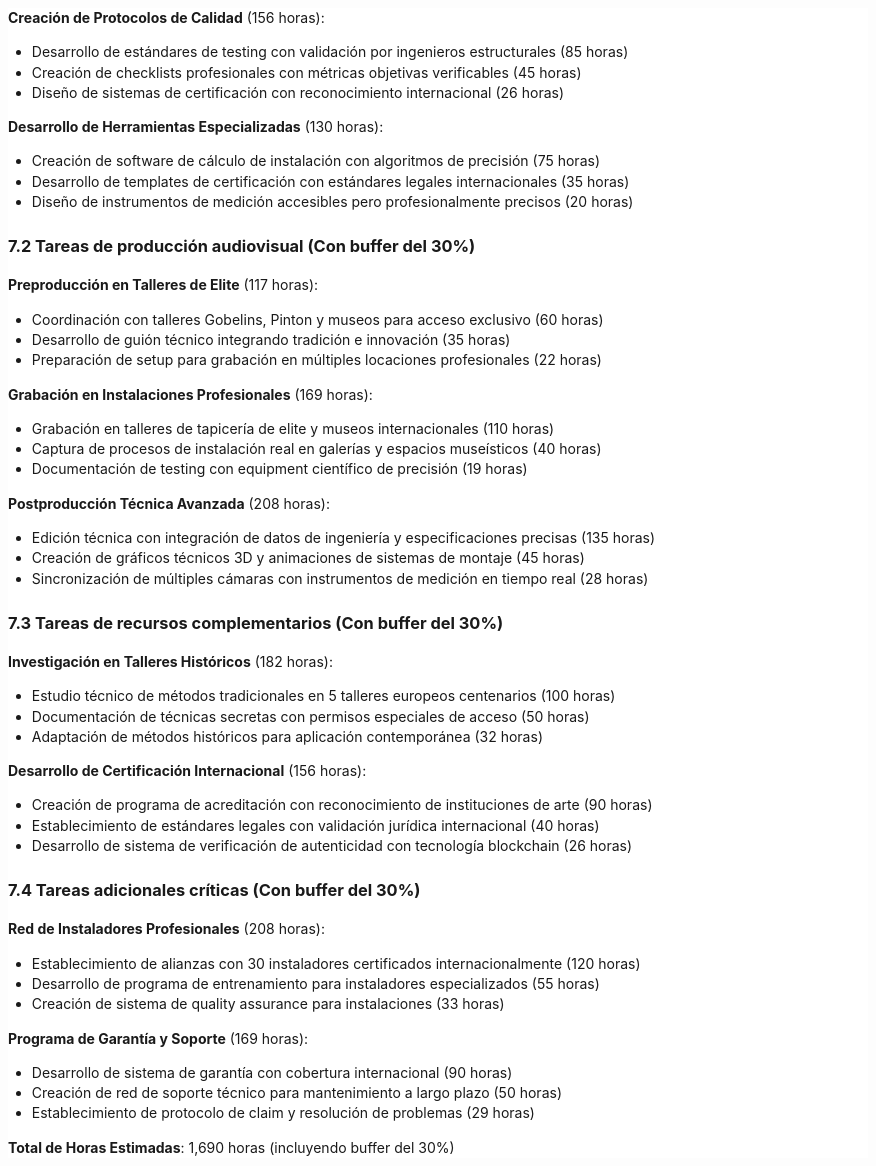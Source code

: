 **Creación de Protocolos de Calidad** (156 horas):
- Desarrollo de estándares de testing con validación por ingenieros estructurales (85 horas)
- Creación de checklists profesionales con métricas objetivas verificables (45 horas)
- Diseño de sistemas de certificación con reconocimiento internacional (26 horas)

**Desarrollo de Herramientas Especializadas** (130 horas):
- Creación de software de cálculo de instalación con algoritmos de precisión (75 horas)
- Desarrollo de templates de certificación con estándares legales internacionales (35 horas)
- Diseño de instrumentos de medición accesibles pero profesionalmente precisos (20 horas)

### 7.2 Tareas de producción audiovisual (Con buffer del 30%)

**Preproducción en Talleres de Elite** (117 horas):
- Coordinación con talleres Gobelins, Pinton y museos para acceso exclusivo (60 horas)
- Desarrollo de guión técnico integrando tradición e innovación (35 horas)
- Preparación de setup para grabación en múltiples locaciones profesionales (22 horas)

**Grabación en Instalaciones Profesionales** (169 horas):
- Grabación en talleres de tapicería de elite y museos internacionales (110 horas)
- Captura de procesos de instalación real en galerías y espacios museísticos (40 horas)
- Documentación de testing con equipment científico de precisión (19 horas)

**Postproducción Técnica Avanzada** (208 horas):
- Edición técnica con integración de datos de ingeniería y especificaciones precisas (135 horas)
- Creación de gráficos técnicos 3D y animaciones de sistemas de montaje (45 horas)
- Sincronización de múltiples cámaras con instrumentos de medición en tiempo real (28 horas)

### 7.3 Tareas de recursos complementarios (Con buffer del 30%)

**Investigación en Talleres Históricos** (182 horas):
- Estudio técnico de métodos tradicionales en 5 talleres europeos centenarios (100 horas)
- Documentación de técnicas secretas con permisos especiales de acceso (50 horas)
- Adaptación de métodos históricos para aplicación contemporánea (32 horas)

**Desarrollo de Certificación Internacional** (156 horas):
- Creación de programa de acreditación con reconocimiento de instituciones de arte (90 horas)
- Establecimiento de estándares legales con validación jurídica internacional (40 horas)
- Desarrollo de sistema de verificación de autenticidad con tecnología blockchain (26 horas)

### 7.4 Tareas adicionales críticas (Con buffer del 30%)

**Red de Instaladores Profesionales** (208 horas):
- Establecimiento de alianzas con 30 instaladores certificados internacionalmente (120 horas)
- Desarrollo de programa de entrenamiento para instaladores especializados (55 horas)
- Creación de sistema de quality assurance para instalaciones (33 horas)

**Programa de Garantía y Soporte** (169 horas):
- Desarrollo de sistema de garantía con cobertura internacional (90 horas)
- Creación de red de soporte técnico para mantenimiento a largo plazo (50 horas)
- Establecimiento de protocolo de claim y resolución de problemas (29 horas)

**Total de Horas Estimadas**: 1,690 horas (incluyendo buffer del 30%)
